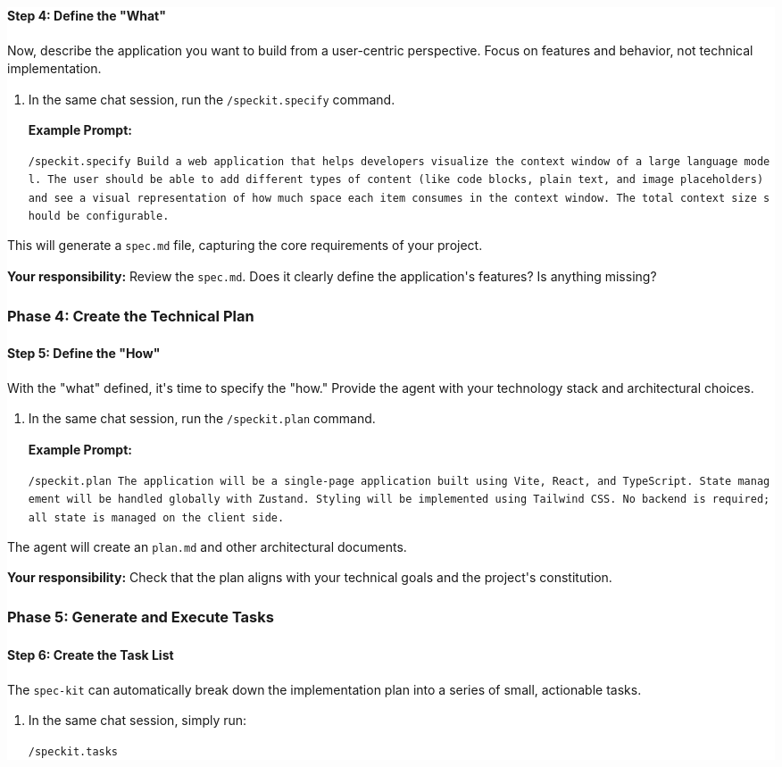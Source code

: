 #### Step 4: Define the "What"

Now, describe the application you want to build from a user-centric perspective.
Focus on features and behavior, not technical implementation.

1.  In the same chat session, run the `/speckit.specify` command.

    **Example Prompt:**

    ```
    /speckit.specify Build a web application that helps developers visualize the context window of a large language model. The user should be able to add different types of content (like code blocks, plain text, and image placeholders) and see a visual representation of how much space each item consumes in the context window. The total context size should be configurable.
    ```

This will generate a `spec.md` file, capturing the core requirements of your
project.

**Your responsibility:** Review the `spec.md`. Does it clearly define the
application's features? Is anything missing?

### Phase 4: Create the Technical Plan

#### Step 5: Define the "How"

With the "what" defined, it's time to specify the "how." Provide the agent with
your technology stack and architectural choices.

1.  In the same chat session, run the `/speckit.plan` command.

    **Example Prompt:**

    ```
    /speckit.plan The application will be a single-page application built using Vite, React, and TypeScript. State management will be handled globally with Zustand. Styling will be implemented using Tailwind CSS. No backend is required; all state is managed on the client side.
    ```

The agent will create an `plan.md` and other architectural documents.

**Your responsibility:** Check that the plan aligns with your technical goals
and the project's constitution.

### Phase 5: Generate and Execute Tasks

#### Step 6: Create the Task List

The `spec-kit` can automatically break down the implementation plan into a
series of small, actionable tasks.

1.  In the same chat session, simply run:

    ```
    /speckit.tasks
    ```
